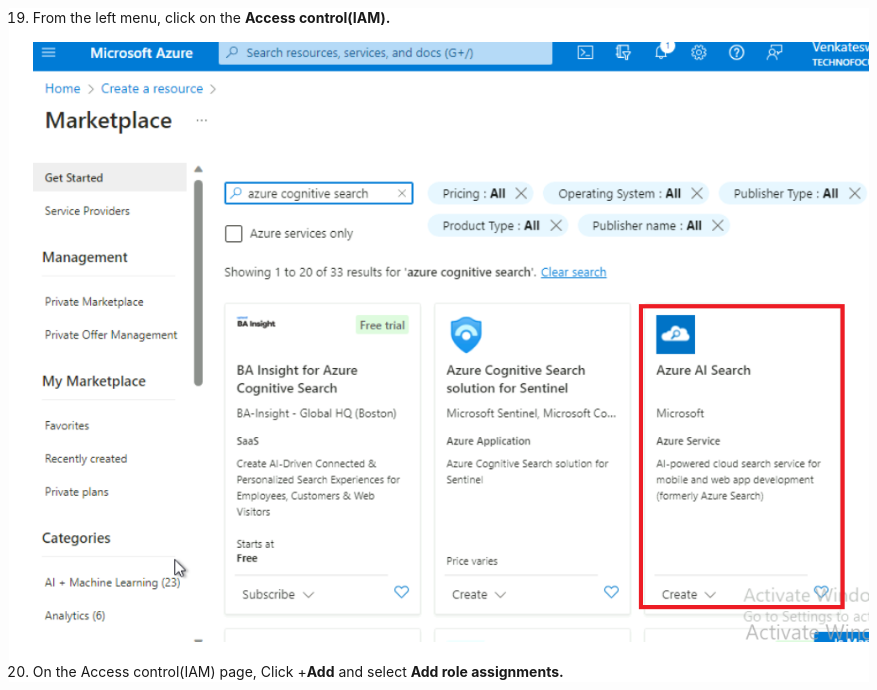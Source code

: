 19. From the left menu, click on the **Access control(IAM).**

      ![](./media/image32.png)

20. On the Access control(IAM) page, Click +**Add** and select **Add
    role assignments.**
